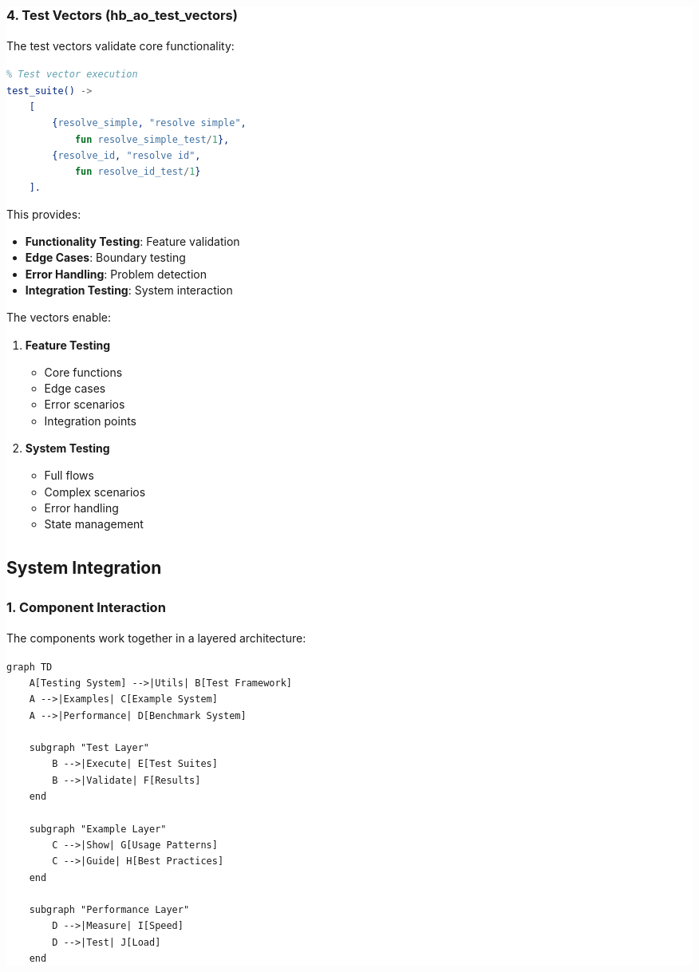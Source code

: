 ### 4. Test Vectors (hb_ao_test_vectors)
The test vectors validate core functionality:

```erlang
% Test vector execution
test_suite() ->
    [
        {resolve_simple, "resolve simple",
            fun resolve_simple_test/1},
        {resolve_id, "resolve id",
            fun resolve_id_test/1}
    ].
```

This provides:
- **Functionality Testing**: Feature validation
- **Edge Cases**: Boundary testing
- **Error Handling**: Problem detection
- **Integration Testing**: System interaction

The vectors enable:
1. **Feature Testing**
   - Core functions
   - Edge cases
   - Error scenarios
   - Integration points

2. **System Testing**
   - Full flows
   - Complex scenarios
   - Error handling
   - State management

## System Integration

### 1. Component Interaction
The components work together in a layered architecture:

```mermaid
graph TD
    A[Testing System] -->|Utils| B[Test Framework]
    A -->|Examples| C[Example System]
    A -->|Performance| D[Benchmark System]
    
    subgraph "Test Layer"
        B -->|Execute| E[Test Suites]
        B -->|Validate| F[Results]
    end
    
    subgraph "Example Layer"
        C -->|Show| G[Usage Patterns]
        C -->|Guide| H[Best Practices]
    end
    
    subgraph "Performance Layer"
        D -->|Measure| I[Speed]
        D -->|Test| J[Load]
    end
```
